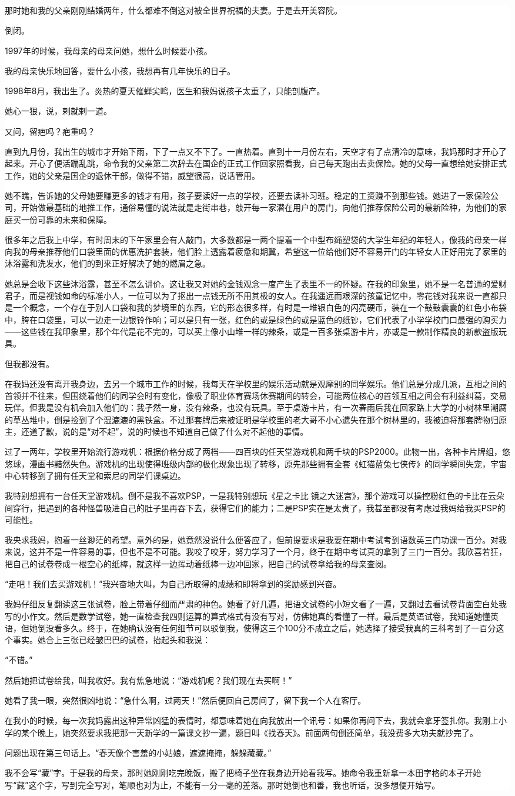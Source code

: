 那时她和我的父亲刚刚结婚两年，什么都难不倒这对被全世界祝福的夫妻。于是去开美容院。

倒闭。

1997年的时候，我母亲的母亲问她，想什么时候要小孩。

我的母亲快乐地回答，要什么小孩，我想再有几年快乐的日子。

1998年8月，我出生了。炎热的夏天催蝉尖鸣，医生和我妈说孩子太重了，只能剖腹产。

她心一狠，说，剌就剌一道。

又问，留疤吗？疤重吗？

直到九月份，我出生的城市才开始下雨，下了一点又不下了。一直热着。直到十一月份左右，天空才有了点清冷的意味，我妈那时才开心了起来。开心了便活蹦乱跳，命令我的父亲第二次辞去在国企的正式工作回家照看我，自己每天跑出去卖保险。她的父母一直想给她安排正式工作，她的父亲是国企的退休干部，做得不错，威望很高，说话管用。

她不瞧，告诉她的父母她要赚更多的钱才有用，孩子要读好一点的学校，还要去读补习班。稳定的工资赚不到那些钱。她进了一家保险公司，开始做最基础的地推工作，通俗易懂的说法就是走街串巷，敲开每一家潜在用户的房门，向他们推荐保险公司的最新险种，为他们的家庭买一份可靠的未来和保障。

很多年之后我上中学，有时周末的下午家里会有人敲门，大多数都是一两个提着一个中型布绳塑袋的大学生年纪的年轻人，像我的母亲一样向我的母亲推荐他们口袋里面的优惠洗护套装，他们脸上透露着疲惫和期冀，希望这一位给他们好不容易开门的年轻女人正好用完了家里的沐浴露和洗发水，他们的到来正好解决了她的燃眉之急。

她总是会收下这些沐浴露，甚至不怎么讲价。这让我又对她的金钱观念一度产生了表里不一的怀疑。在我的印象里，她不是一名普通的爱财君子，而是视钱如命的标准小人，一位可以为了抠出一点钱无所不用其极的女人。在我遥远而艰深的孩童记忆中，零花钱对我来说一直都只是一个概念，一个存在于别人口袋和我的梦境里的东西，它的形态很多样，有时是一堆银白色的闪亮硬币，装在一个鼓鼓囊囊的红色小布袋中，胯在口袋里，可以一边走一边银铃作响；可以是只有一张，红色的或是绿色的或是蓝色的纸钞，它们代表了小学学校门口最强的购买力——这些钱在我印象里，那个年代是花不完的，可以买上像小山堆一样的辣条，或是一百多张桌游卡片，亦或是一款制作精良的新款盗版玩具。

但我都没有。

在我妈还没有离开我身边，去另一个城市工作的时候，我每天在学校里的娱乐活动就是观摩别的同学娱乐。他们总是分成几派，互相之间的首领并不往来，但围绕着他们的同学会时有变化，像极了职业体育赛场休赛期间的转会，可能两位核心的首领互相之间会有利益纠葛，交易玩伴。但我是没有机会加入他们的：我孑然一身，没有辣条，也没有玩具。至于桌游卡片，有一次春雨后我在回家路上大学的小树林里潮腐的草丛堆中，倒是捡到了个湿漉漉的黑铁盒。不过那套牌后来被证明是学校里的老大哥不小心遗失在那个树林里的，我被迫将那套牌物归原主，还道了歉，说的是“对不起”，说的时候也不知道自己做了什么对不起他的事情。

过了一两年，学校里开始流行游戏机：根据价格分成了两档——四百块的任天堂游戏机和两千块的PSP2000。此物一出，各种卡片牌组，悠悠球，漫画书黯然失色。游戏机的出现使得班级内部的极化现象出现了转移，原先那些拥有全套《虹猫蓝兔七侠传》的同学瞬间失宠，宇宙中心转移到了拥有任天堂和索尼的同学们课桌边。

我特别想拥有一台任天堂游戏机。倒不是我不喜欢PSP，一是我特别想玩《星之卡比 镜之大迷宫》，那个游戏可以操控粉红色的卡比在云朵间穿行，把遇到的各种怪兽吸进自己的肚子里再吞下去，获得它们的能力；二是PSP实在是太贵了，我甚至都没有考虑过我妈给我买PSP的可能性。

我央求我妈，抱着一丝渺茫的希望。意外的是，她竟然没说什么便答应了，但前提要求是我要在期中考试考到语数英三门功课一百分。对我来说，这并不是一件容易的事，但也不是不可能。我咬了咬牙，努力学习了一个月，终于在期中考试真的拿到了三门一百分。我欣喜若狂，把自己的试卷卷成一根空心的纸棒，就这样一边挥动着纸棒一边冲回家，把自己的试卷拿给我的母亲查阅。

“走吧！我们去买游戏机！”我兴奋地大叫，为自己所取得的成绩和即将拿到的奖励感到兴奋。

我妈仔细反复翻读这三张试卷，脸上带着仔细而严肃的神色。她看了好几遍，把语文试卷的小短文看了一遍，又翻过去看试卷背面空白处我写的小作文。然后是数学试卷，她一直检查我四则运算的算式格式有没有写对，仿佛她真的看懂了一样。最后是英语试卷，我知道她懂英语，但她倒没看多久。终于，在她确认没有任何细节可以驳倒我，使得这三个100分不成立之后，她选择了接受我真的三科考到了一百分这个事实。她合上三张已经皱巴巴的试卷，抬起头和我说：

“不错。”

然后她把试卷给我，叫我收好。我有焦急地说：“游戏机呢？我们现在去买啊！”

她看了我一眼，突然很凶地说：“急什么啊，过两天！”然后便回自己房间了，留下我一个人在客厅。

在我小的时候，每一次我妈露出这种异常凶猛的表情时，都意味着她在向我放出一个讯号：如果你再问下去，我就会拿牙签扎你。我刚上小学的某个晚上，她突然要求我把那一天新学的一篇课文抄一遍，题目叫《找春天》。前面两句倒还简单，我没费多大功夫就抄完了。

问题出现在第三句话上。“春天像个害羞的小姑娘，遮遮掩掩，躲躲藏藏。”

我不会写“藏”字。于是我的母亲，那时她刚刚吃完晚饭，搬了把椅子坐在我身边开始看我写。她命令我重新拿一本田字格的本子开始写“藏”这个字，写到完全写对，笔顺也对为止，不能有一分一毫的差落。那时她倒也和善，我也听话，没多想便开始写。

